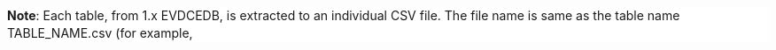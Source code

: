 <p><strong>Note</strong>: Each table, from 1.x EVDCEDB, is extracted to an individual CSV file. The file name is same as the table name TABLE_NAME.csv (for example,